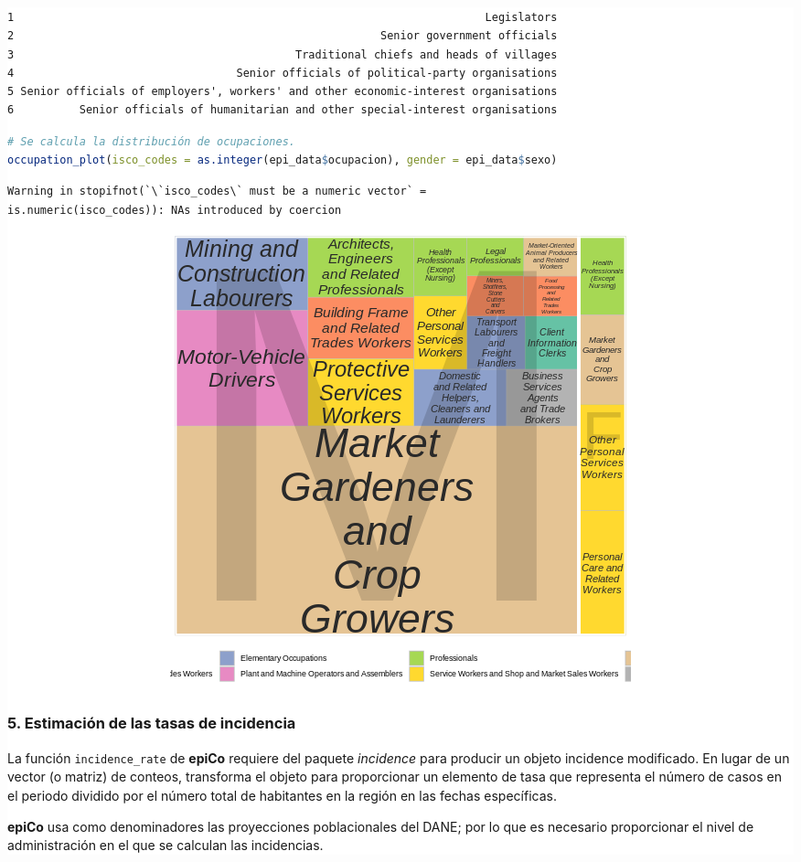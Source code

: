```{.output}
1                                                                        Legislators 
2                                                        Senior government officials 
3                                           Traditional chiefs and heads of villages 
4                                  Senior officials of political-party organisations 
5 Senior officials of employers', workers' and other economic-interest organisations 
6          Senior officials of humanitarian and other special-interest organisations 
```

```r
# Se calcula la distribución de ocupaciones.
occupation_plot(isco_codes = as.integer(epi_data$ocupacion), gender = epi_data$sexo)
```

```{.warning}
Warning in stopifnot(`\`isco_codes\` must be a numeric vector` =
is.numeric(isco_codes)): NAs introduced by coercion
```

<img src="fig/epiCo-tutorial-rendered-unnamed-chunk-7-1.png" style="display: block; margin: auto;" />

### 5.	Estimación de las tasas de incidencia

La función `incidence_rate` de **epiCo** requiere del paquete *incidence* para producir un objeto incidence modificado. En lugar de un vector (o matriz) de conteos, transforma el objeto para proporcionar un elemento de tasa que representa el número de casos en el periodo dividido por el número total de habitantes en la región en las fechas específicas.
 
**epiCo** usa como denominadores las proyecciones poblacionales del DANE; por lo que es necesario proporcionar el nivel de administración en el que se calculan las incidencias.
